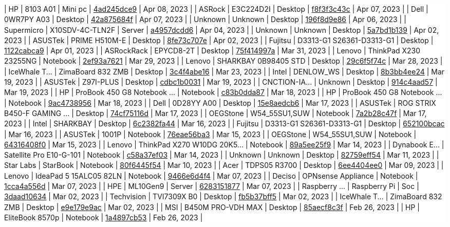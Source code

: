 | HP            | 8103 A01                    | Mini pc     | [4ad245dce9](https://bsd-hardware.info/?probe=4ad245dce9) | Apr 08, 2023 |
| ASRock        | E3C224D2I                   | Desktop     | [f8f3f3c43c](https://bsd-hardware.info/?probe=f8f3f3c43c) | Apr 07, 2023 |
| Dell          | 0WR7PY A03                  | Desktop     | [42a875684f](https://bsd-hardware.info/?probe=42a875684f) | Apr 07, 2023 |
| Unknown       | Unknown                     | Desktop     | [196f8d9e86](https://bsd-hardware.info/?probe=196f8d9e86) | Apr 06, 2023 |
| Supermicro    | X10SDV-4C-TLN2F             | Server      | [a4957dcdd6](https://bsd-hardware.info/?probe=a4957dcdd6) | Apr 04, 2023 |
| Unknown       | Unknown                     | Desktop     | [5a7bd1b139](https://bsd-hardware.info/?probe=5a7bd1b139) | Apr 02, 2023 |
| ASUSTek       | PRIME H510M-E               | Desktop     | [8fe73c707e](https://bsd-hardware.info/?probe=8fe73c707e) | Apr 02, 2023 |
| Fujitsu       | D3313-G1 S26361-D3313-G1    | Desktop     | [1122cabca9](https://bsd-hardware.info/?probe=1122cabca9) | Apr 01, 2023 |
| ASRockRack    | EPYCD8-2T                   | Desktop     | [75f414997a](https://bsd-hardware.info/?probe=75f414997a) | Mar 31, 2023 |
| Lenovo        | ThinkPad X230 23255NG       | Notebook    | [2ef93a7621](https://bsd-hardware.info/?probe=2ef93a7621) | Mar 29, 2023 |
| Lenovo        | SHARKBAY 0B98405 STD        | Desktop     | [29c6f5f74c](https://bsd-hardware.info/?probe=29c6f5f74c) | Mar 28, 2023 |
| IceWhale T... | ZimaBoard 832 ZMB           | Desktop     | [3c4f4abe16](https://bsd-hardware.info/?probe=3c4f4abe16) | Mar 23, 2023 |
| Intel         | DENLOW_WS                   | Desktop     | [8b3bb4ee24](https://bsd-hardware.info/?probe=8b3bb4ee24) | Mar 19, 2023 |
| ASUSTek       | Z97I-PLUS                   | Desktop     | [cdbc1b0031](https://bsd-hardware.info/?probe=cdbc1b0031) | Mar 19, 2023 |
| CNCTION-IA... | Unknown                     | Desktop     | [914c4aad57](https://bsd-hardware.info/?probe=914c4aad57) | Mar 19, 2023 |
| HP            | ProBook 450 G8 Notebook ... | Notebook    | [c83b0dda87](https://bsd-hardware.info/?probe=c83b0dda87) | Mar 18, 2023 |
| HP            | ProBook 450 G8 Notebook ... | Notebook    | [9ac4738956](https://bsd-hardware.info/?probe=9ac4738956) | Mar 18, 2023 |
| Dell          | 0D28YY A00                  | Desktop     | [15e8aedcb6](https://bsd-hardware.info/?probe=15e8aedcb6) | Mar 17, 2023 |
| ASUSTek       | ROG STRIX B450-F GAMING ... | Desktop     | [74cf75116d](https://bsd-hardware.info/?probe=74cf75116d) | Mar 17, 2023 |
| OEGStone      | W54_55SU1,SUW               | Notebook    | [7a2b28c47f](https://bsd-hardware.info/?probe=7a2b28c47f) | Mar 17, 2023 |
| Intel         | SHARKBAY                    | Desktop     | [6c2382fa44](https://bsd-hardware.info/?probe=6c2382fa44) | Mar 16, 2023 |
| Fujitsu       | D3313-G1 S26361-D3313-G1    | Desktop     | [652100bcac](https://bsd-hardware.info/?probe=652100bcac) | Mar 16, 2023 |
| ASUSTek       | 1001P                       | Notebook    | [76eae56ba3](https://bsd-hardware.info/?probe=76eae56ba3) | Mar 15, 2023 |
| OEGStone      | W54_55SU1,SUW               | Notebook    | [64316408f0](https://bsd-hardware.info/?probe=64316408f0) | Mar 15, 2023 |
| Lenovo        | ThinkPad X270 W10DG 20K5... | Notebook    | [89a5ee25f9](https://bsd-hardware.info/?probe=89a5ee25f9) | Mar 14, 2023 |
| Dynabook E... | Satellite Pro E10-G-101     | Notebook    | [c58a37ef03](https://bsd-hardware.info/?probe=c58a37ef03) | Mar 14, 2023 |
| Unknown       | Unknown                     | Desktop     | [82759eff54](https://bsd-hardware.info/?probe=82759eff54) | Mar 11, 2023 |
| Star Labs     | StarBook                    | Notebook    | [80f6445f54](https://bsd-hardware.info/?probe=80f6445f54) | Mar 10, 2023 |
| Acer          | TDPS05 R3700                | Desktop     | [6ee4404ee0](https://bsd-hardware.info/?probe=6ee4404ee0) | Mar 09, 2023 |
| Lenovo        | IdeaPad 5 15ALC05 82LN      | Notebook    | [9466e6d4f4](https://bsd-hardware.info/?probe=9466e6d4f4) | Mar 07, 2023 |
| Deciso        | OPNsense Appliance          | Notebook    | [1cca4a556d](https://bsd-hardware.info/?probe=1cca4a556d) | Mar 07, 2023 |
| HPE           | ML10Gen9                    | Server      | [6283151877](https://bsd-hardware.info/?probe=6283151877) | Mar 07, 2023 |
| Raspberry ... | Raspberry Pi                | Soc         | [3daad10634](https://bsd-hardware.info/?probe=3daad10634) | Mar 02, 2023 |
| Techvision    | TVI7309X B0                 | Desktop     | [fb5b37bff5](https://bsd-hardware.info/?probe=fb5b37bff5) | Mar 02, 2023 |
| IceWhale T... | ZimaBoard 832 ZMB           | Desktop     | [e9e179e9ac](https://bsd-hardware.info/?probe=e9e179e9ac) | Mar 02, 2023 |
| MSI           | B450M PRO-VDH MAX           | Desktop     | [85aecf8c3f](https://bsd-hardware.info/?probe=85aecf8c3f) | Feb 26, 2023 |
| HP            | EliteBook 8570p             | Notebook    | [1a4897cb53](https://bsd-hardware.info/?probe=1a4897cb53) | Feb 26, 2023 |